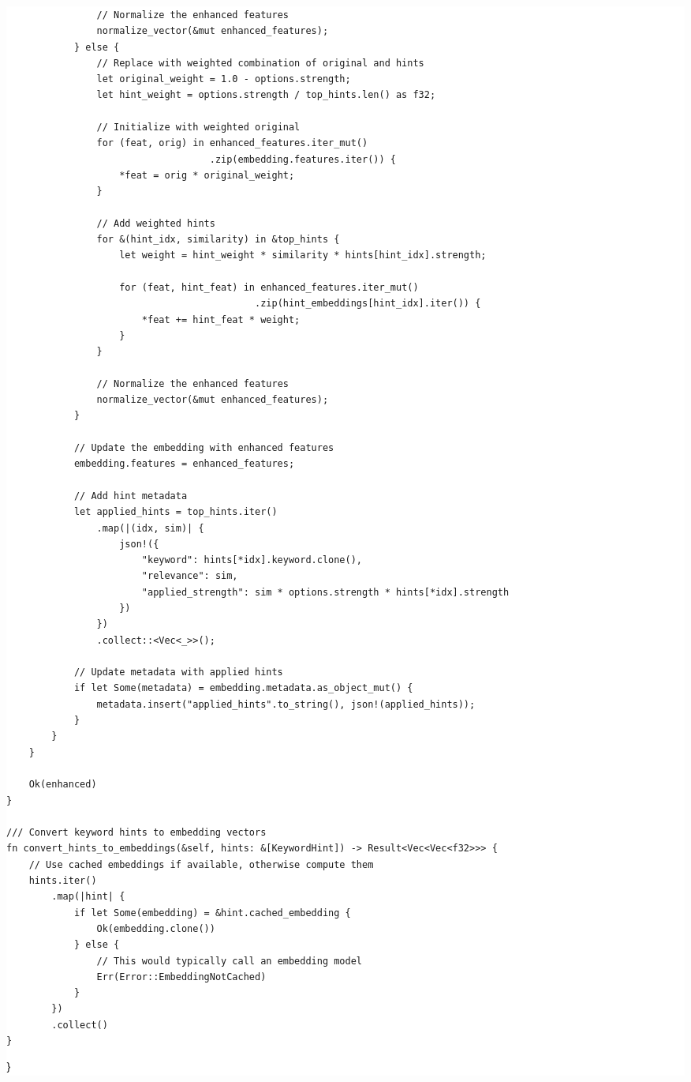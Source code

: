                     // Normalize the enhanced features
                    normalize_vector(&mut enhanced_features);
                } else {
                    // Replace with weighted combination of original and hints
                    let original_weight = 1.0 - options.strength;
                    let hint_weight = options.strength / top_hints.len() as f32;
                    
                    // Initialize with weighted original
                    for (feat, orig) in enhanced_features.iter_mut()
                                        .zip(embedding.features.iter()) {
                        *feat = orig * original_weight;
                    }
                    
                    // Add weighted hints
                    for &(hint_idx, similarity) in &top_hints {
                        let weight = hint_weight * similarity * hints[hint_idx].strength;
                        
                        for (feat, hint_feat) in enhanced_features.iter_mut()
                                                .zip(hint_embeddings[hint_idx].iter()) {
                            *feat += hint_feat * weight;
                        }
                    }
                    
                    // Normalize the enhanced features
                    normalize_vector(&mut enhanced_features);
                }
                
                // Update the embedding with enhanced features
                embedding.features = enhanced_features;
                
                // Add hint metadata
                let applied_hints = top_hints.iter()
                    .map(|(idx, sim)| {
                        json!({
                            "keyword": hints[*idx].keyword.clone(),
                            "relevance": sim,
                            "applied_strength": sim * options.strength * hints[*idx].strength
                        })
                    })
                    .collect::<Vec<_>>();
                
                // Update metadata with applied hints
                if let Some(metadata) = embedding.metadata.as_object_mut() {
                    metadata.insert("applied_hints".to_string(), json!(applied_hints));
                }
            }
        }
        
        Ok(enhanced)
    }
    
    /// Convert keyword hints to embedding vectors
    fn convert_hints_to_embeddings(&self, hints: &[KeywordHint]) -> Result<Vec<Vec<f32>>> {
        // Use cached embeddings if available, otherwise compute them
        hints.iter()
            .map(|hint| {
                if let Some(embedding) = &hint.cached_embedding {
                    Ok(embedding.clone())
                } else {
                    // This would typically call an embedding model
                    Err(Error::EmbeddingNotCached)
                }
            })
            .collect()
    }
}
